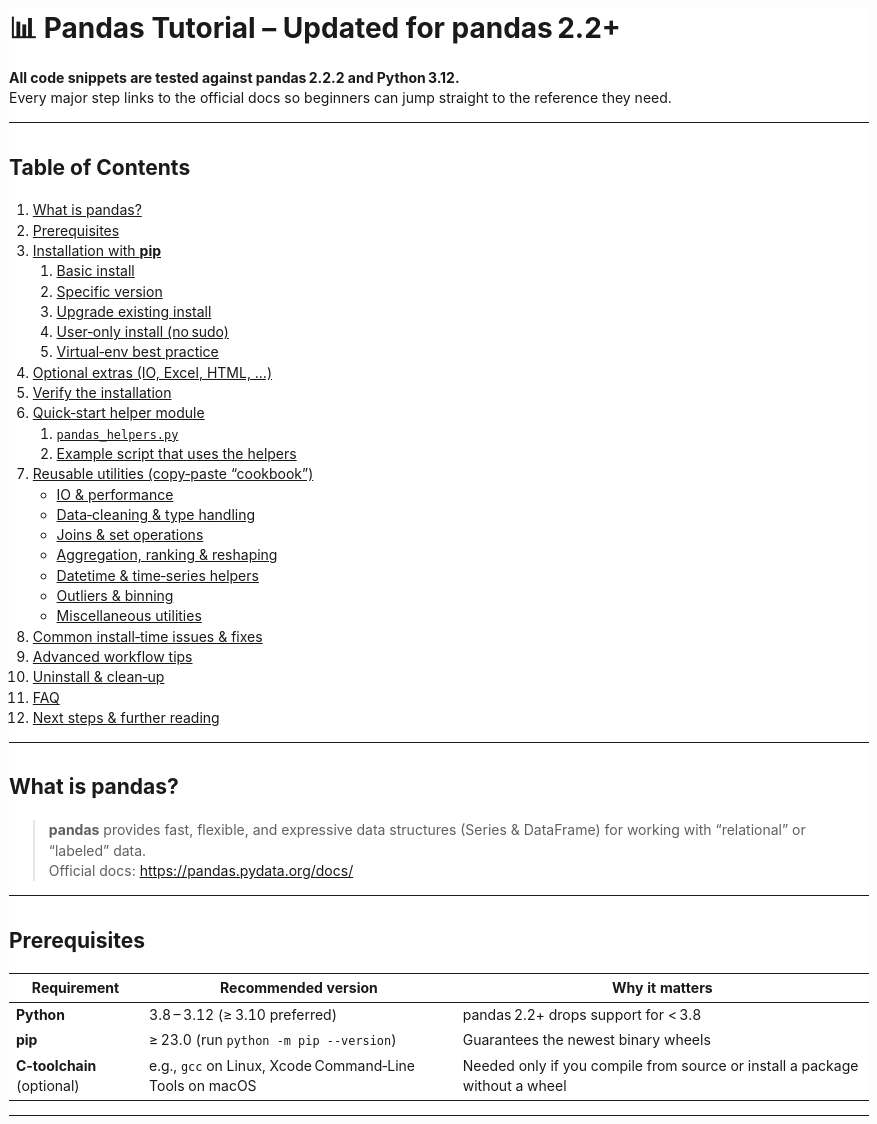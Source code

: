 # 📊 Pandas Tutorial – Updated for pandas 2.2+  
**All code snippets are tested against pandas 2.2.2 and Python 3.12.**  
Every major step links to the official docs so beginners can jump straight to the reference they need.

---

## Table of Contents
1. [What is pandas?](#what-is-pandas)  
2. [Prerequisites](#prerequisites)  
3. [Installation with **pip**](#installation-with-pip)  
   1. [Basic install](#basic-install)  
   2. [Specific version](#specific-version)  
   3. [Upgrade existing install](#upgrade-existing-install)  
   4. [User‑only install (no sudo)](#user‑only-install)  
   5. [Virtual‑env best practice](#virtual‑env-best‑practice)  
4. [Optional extras (IO, Excel, HTML, …)](#optional-extras)  
5. [Verify the installation](#verify-the-installation)  
6. [Quick‑start helper module](#quick‑start-helper-module)  
   1. [`pandas_helpers.py`](#pandas_helperspy)  
   2. [Example script that uses the helpers](#example‑script)  
7. [Reusable utilities (copy‑paste “cookbook”)](#reusable‑utilities)  
   * [IO & performance](#io‑performance)  
   * [Data‑cleaning & type handling](#data‑cleaning)  
   * [Joins & set operations](#joins‑set‑ops)  
   * [Aggregation, ranking & reshaping](#aggregation‑ranking)  
   * [Datetime & time‑series helpers](#datetime‑helpers)  
   * [Outliers & binning](#outliers‑binning)  
   * [Miscellaneous utilities](#misc‑utils)  
8. [Common install‑time issues & fixes](#common‑issues)  
9. [Advanced workflow tips](#advanced‑tips)  
10. [Uninstall & clean‑up](#uninstall‑cleanup)  
11. [FAQ](#faq)  
12. [Next steps & further reading](#next‑steps)

---

## What is pandas? <a id="what-is-pandas"></a>

> **pandas** provides fast, flexible, and expressive data structures (Series & DataFrame) for working with “relational” or “labeled” data.  
> Official docs: <https://pandas.pydata.org/docs/>

---

## Prerequisites <a id="prerequisites"></a>

| Requirement | Recommended version | Why it matters |
|-------------|--------------------|----------------|
| **Python**  | 3.8 – 3.12 (≥ 3.10 preferred) | pandas 2.2+ drops support for < 3.8 |
| **pip**     | ≥ 23.0 (run `python -m pip --version`) | Guarantees the newest binary wheels |
| **C‑toolchain** (optional) | e.g., `gcc` on Linux, Xcode Command‑Line Tools on macOS | Needed only if you compile from source or install a package without a wheel |

---